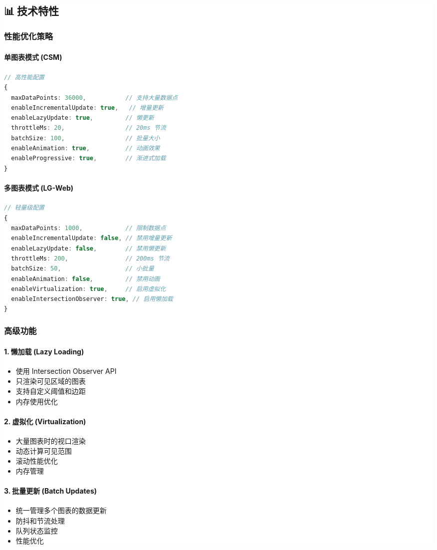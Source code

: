 ## 📊 技术特性

### 性能优化策略

#### 单图表模式 (CSM)
```typescript
// 高性能配置
{
  maxDataPoints: 36000,           // 支持大量数据点
  enableIncrementalUpdate: true,   // 增量更新
  enableLazyUpdate: true,         // 懒更新
  throttleMs: 20,                 // 20ms 节流
  batchSize: 100,                 // 批量大小
  enableAnimation: true,          // 动画效果
  enableProgressive: true,        // 渐进式加载
}
```

#### 多图表模式 (LG-Web)
```typescript
// 轻量级配置
{
  maxDataPoints: 1000,            // 限制数据点
  enableIncrementalUpdate: false, // 禁用增量更新
  enableLazyUpdate: false,        // 禁用懒更新
  throttleMs: 200,                // 200ms 节流
  batchSize: 50,                  // 小批量
  enableAnimation: false,         // 禁用动画
  enableVirtualization: true,     // 启用虚拟化
  enableIntersectionObserver: true, // 启用懒加载
}
```

### 高级功能

#### 1. 懒加载 (Lazy Loading)
- 使用 Intersection Observer API
- 只渲染可见区域的图表
- 支持自定义阈值和边距
- 内存使用优化

#### 2. 虚拟化 (Virtualization)
- 大量图表时的视口渲染
- 动态计算可见范围
- 滚动性能优化
- 内存管理

#### 3. 批量更新 (Batch Updates)
- 统一管理多个图表的数据更新
- 防抖和节流处理
- 队列状态监控
- 性能优化
